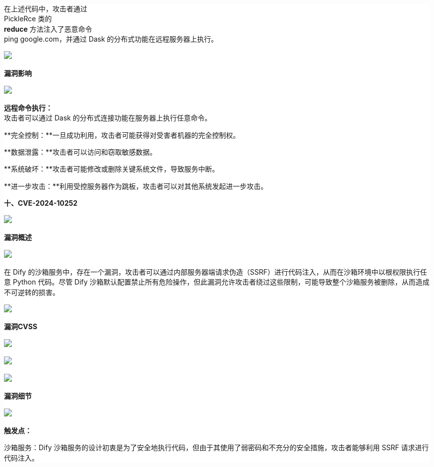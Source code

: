 在上述代码中，攻击者通过   
PickleRce 类的   
__reduce__ 方法注入了恶意命令   
ping google.com，并通过 Dask 的分布式功能在远程服务器上执行。  
  
![](https://mmbiz.qpic.cn/mmbiz_png/Gw8FuwXLJnSrcNn60ZcibTxQIp7icI1YsIVBuoicicyqeotwDOPkE19Q3hcZWmwPESaMribKOjDF39oK1w3lPtM3iaicQ/640?wx_fmt=png&from=appmsg "")  
  
**漏洞影响**  
  
![](https://mmbiz.qpic.cn/mmbiz_png/Gw8FuwXLJnSrcNn60ZcibTxQIp7icI1YsI7B0dPpcLTmgTz4HmrFvZsqmXuYPogDbZTRYLP7EmIhTsBTpgyVaz3g/640?wx_fmt=png&from=appmsg "")  
  
  
  
**远程命令执行：**  
攻击者可以通过 Dask 的分布式连接功能在服务器上执行任意命令。  
  
**完全控制：**一旦成功利用，攻击者可能获得对受害者机器的完全控制权。  
  
**数据泄露：**攻击者可以访问和窃取敏感数据。  
  
**系统破坏：**攻击者可能修改或删除关键系统文件，导致服务中断。  
  
**进一步攻击：**利用受控服务器作为跳板，攻击者可以对其他系统发起进一步攻击。  
  
  
  
  
  
  
**十、CVE-2024-10252**  
  
![](https://mmbiz.qpic.cn/mmbiz_png/Gw8FuwXLJnSrcNn60ZcibTxQIp7icI1YsIVBuoicicyqeotwDOPkE19Q3hcZWmwPESaMribKOjDF39oK1w3lPtM3iaicQ/640?wx_fmt=png&from=appmsg "")  
  
**漏洞概述**  
  
![](https://mmbiz.qpic.cn/mmbiz_png/Gw8FuwXLJnSrcNn60ZcibTxQIp7icI1YsI7B0dPpcLTmgTz4HmrFvZsqmXuYPogDbZTRYLP7EmIhTsBTpgyVaz3g/640?wx_fmt=png&from=appmsg "")  
  
  
在 Dify 的沙箱服务中，存在一个漏洞，攻击者可以通过内部服务器端请求伪造（SSRF）进行代码注入，从而在沙箱环境中以根权限执行任意 Python 代码。尽管 Dify 沙箱默认配置禁止所有危险操作，但此漏洞允许攻击者绕过这些限制，可能导致整个沙箱服务被删除，从而造成不可逆转的损害。  
  
![](https://mmbiz.qpic.cn/mmbiz_png/Gw8FuwXLJnSrcNn60ZcibTxQIp7icI1YsIVBuoicicyqeotwDOPkE19Q3hcZWmwPESaMribKOjDF39oK1w3lPtM3iaicQ/640?wx_fmt=png&from=appmsg "")  
  
**漏洞CVSS**  
  
![](https://mmbiz.qpic.cn/mmbiz_png/Gw8FuwXLJnSrcNn60ZcibTxQIp7icI1YsI7B0dPpcLTmgTz4HmrFvZsqmXuYPogDbZTRYLP7EmIhTsBTpgyVaz3g/640?wx_fmt=png&from=appmsg "")  
  
  
  
![](https://mmbiz.qpic.cn/mmbiz_png/Gw8FuwXLJnSrcNn60ZcibTxQIp7icI1YsIjiaSKQibkwyodbo5ssMltp5enb5XSF14NTiae3XkJDgLbTYhXRYEicyw3w/640?wx_fmt=png&from=appmsg "")  
  
![](https://mmbiz.qpic.cn/mmbiz_png/Gw8FuwXLJnSrcNn60ZcibTxQIp7icI1YsIVBuoicicyqeotwDOPkE19Q3hcZWmwPESaMribKOjDF39oK1w3lPtM3iaicQ/640?wx_fmt=png&from=appmsg "")  
  
**漏洞细节**  
  
![](https://mmbiz.qpic.cn/mmbiz_png/Gw8FuwXLJnSrcNn60ZcibTxQIp7icI1YsI7B0dPpcLTmgTz4HmrFvZsqmXuYPogDbZTRYLP7EmIhTsBTpgyVaz3g/640?wx_fmt=png&from=appmsg "")  
  
  
**触发点：**  
  
沙箱服务：Dify 沙箱服务的设计初衷是为了安全地执行代码，但由于其使用了弱密码和不充分的安全措施，攻击者能够利用 SSRF 请求进行代码注入。  
  